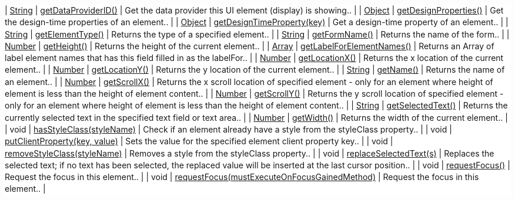| [String](../../../js-lib/string.md) | [getDataProviderID()](runtimertfarea.md#getdataproviderid)                                                    | Get the data provider this UI element (display) is showing..                                                                                  |
| [Object](../../../js-lib/object.md) | [getDesignProperties()](runtimertfarea.md#getdesignproperties)                                                | Get the design-time properties of an element..                                                                                                |
| [Object](../../../js-lib/object.md) | [getDesignTimeProperty(key)](runtimertfarea.md#getdesigntimeproperty-key)                                     | Get a design-time property of an element..                                                                                                    |
| [String](../../../js-lib/string.md) | [getElementType()](runtimertfarea.md#getelementtype)                                                          | Returns the type of a specified element..                                                                                                     |
| [String](../../../js-lib/string.md) | [getFormName()](runtimertfarea.md#getformname)                                                                | Returns the name of the form..                                                                                                                |
| [Number](../../../js-lib/number.md) | [getHeight()](runtimertfarea.md#getheight)                                                                    | Returns the height of the current element..                                                                                                   |
| [Array](../../../js-lib/array.md)   | [getLabelForElementNames()](runtimertfarea.md#getlabelforelementnames)                                        | Returns an Array of label element names that has this field filled in as the labelFor..                                                       |
| [Number](../../../js-lib/number.md) | [getLocationX()](runtimertfarea.md#getlocationx)                                                              | Returns the x location of the current element..                                                                                               |
| [Number](../../../js-lib/number.md) | [getLocationY()](runtimertfarea.md#getlocationy)                                                              | Returns the y location of the current element..                                                                                               |
| [String](../../../js-lib/string.md) | [getName()](runtimertfarea.md#getname)                                                                        | Returns the name of an element..                                                                                                              |
| [Number](../../../js-lib/number.md) | [getScrollX()](runtimertfarea.md#getscrollx)                                                                  | Returns the x scroll location of specified element - only for an element where height of element is less than the height of element content.. |
| [Number](../../../js-lib/number.md) | [getScrollY()](runtimertfarea.md#getscrolly)                                                                  | Returns the y scroll location of specified element - only for an element where height of element is less than the height of element content.. |
| [String](../../../js-lib/string.md) | [getSelectedText()](runtimertfarea.md#getselectedtext)                                                        | Returns the currently selected text in the specified text field or text area..                                                                |
| [Number](../../../js-lib/number.md) | [getWidth()](runtimertfarea.md#getwidth)                                                                      | Returns the width of the current element..                                                                                                    |
| void                                | [hasStyleClass(styleName)](runtimertfarea.md#hasstyleclass-stylename)                                         | Check if an element already have a style from the styleClass property..                                                                       |
| void                                | [putClientProperty(key, value)](runtimertfarea.md#putclientproperty-key-value)                                | Sets the value for the specified element client property key..                                                                                |
| void                                | [removeStyleClass(styleName)](runtimertfarea.md#removestyleclass-stylename)                                   | Removes a style from the styleClass property..                                                                                                |
| void                                | [replaceSelectedText(s)](runtimertfarea.md#replaceselectedtext-s)                                             | Replaces the selected text; if no text has been selected, the replaced value will be inserted at the last cursor position..                   |
| void                                | [requestFocus()](runtimertfarea.md#requestfocus)                                                              | Request the focus in this element..                                                                                                           |
| void                                | [requestFocus(mustExecuteOnFocusGainedMethod)](runtimertfarea.md#requestfocus-mustexecuteonfocusgainedmethod) | Request the focus in this element..                                                                                                           |